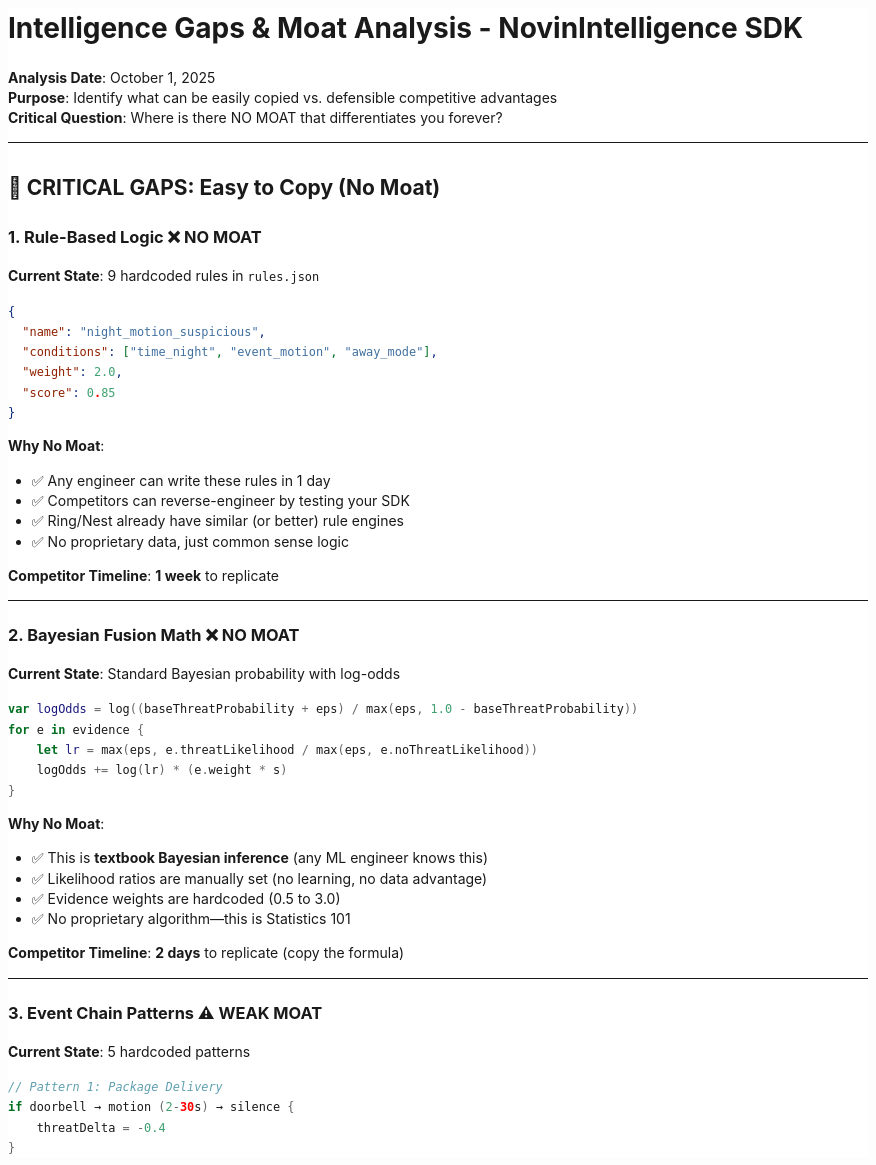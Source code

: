 # Intelligence Gaps & Moat Analysis - NovinIntelligence SDK

**Analysis Date**: October 1, 2025  
**Purpose**: Identify what can be easily copied vs. defensible competitive advantages  
**Critical Question**: Where is there NO MOAT that differentiates you forever?

---

## 🚨 CRITICAL GAPS: Easy to Copy (No Moat)

### 1. **Rule-Based Logic** ❌ NO MOAT
**Current State**: 9 hardcoded rules in `rules.json`
```json
{
  "name": "night_motion_suspicious",
  "conditions": ["time_night", "event_motion", "away_mode"],
  "weight": 2.0,
  "score": 0.85
}
```

**Why No Moat**:
- ✅ Any engineer can write these rules in 1 day
- ✅ Competitors can reverse-engineer by testing your SDK
- ✅ Ring/Nest already have similar (or better) rule engines
- ✅ No proprietary data, just common sense logic

**Competitor Timeline**: **1 week** to replicate

---

### 2. **Bayesian Fusion Math** ❌ NO MOAT
**Current State**: Standard Bayesian probability with log-odds
```swift
var logOdds = log((baseThreatProbability + eps) / max(eps, 1.0 - baseThreatProbability))
for e in evidence {
    let lr = max(eps, e.threatLikelihood / max(eps, e.noThreatLikelihood))
    logOdds += log(lr) * (e.weight * s)
}
```

**Why No Moat**:
- ✅ This is **textbook Bayesian inference** (any ML engineer knows this)
- ✅ Likelihood ratios are manually set (no learning, no data advantage)
- ✅ Evidence weights are hardcoded (0.5 to 3.0)
- ✅ No proprietary algorithm—this is Statistics 101

**Competitor Timeline**: **2 days** to replicate (copy the formula)

---

### 3. **Event Chain Patterns** ⚠️ WEAK MOAT
**Current State**: 5 hardcoded patterns
```swift
// Pattern 1: Package Delivery
if doorbell → motion (2-30s) → silence {
    threatDelta = -0.4
}
```
